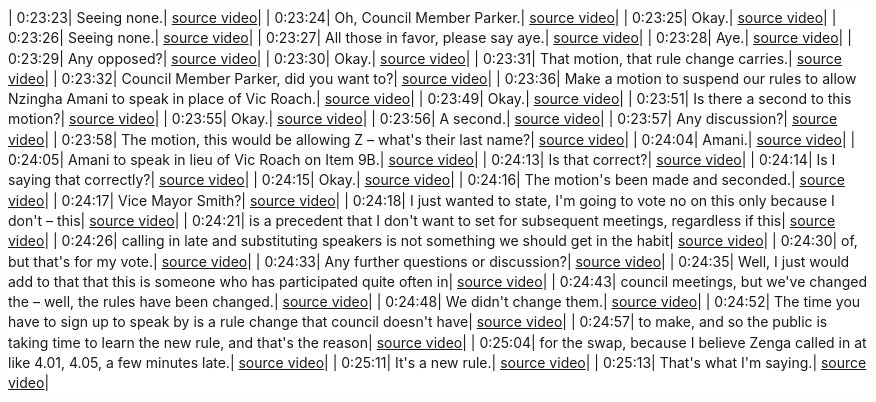 | 0:23:23| Seeing none.| [source video](https://archive.org/details/city-council-r-265-240806?start=1403)|
| 0:23:24| Oh, Council Member Parker.| [source video](https://archive.org/details/city-council-r-265-240806?start=1404)|
| 0:23:25| Okay.| [source video](https://archive.org/details/city-council-r-265-240806?start=1405)|
| 0:23:26| Seeing none.| [source video](https://archive.org/details/city-council-r-265-240806?start=1406)|
| 0:23:27| All those in favor, please say aye.| [source video](https://archive.org/details/city-council-r-265-240806?start=1407)|
| 0:23:28| Aye.| [source video](https://archive.org/details/city-council-r-265-240806?start=1408)|
| 0:23:29| Any opposed?| [source video](https://archive.org/details/city-council-r-265-240806?start=1409)|
| 0:23:30| Okay.| [source video](https://archive.org/details/city-council-r-265-240806?start=1410)|
| 0:23:31| That motion, that rule change carries.| [source video](https://archive.org/details/city-council-r-265-240806?start=1411)|
| 0:23:32| Council Member Parker, did you want to?| [source video](https://archive.org/details/city-council-r-265-240806?start=1412)|
| 0:23:36| Make a motion to suspend our rules to allow Nzingha Amani to speak in place of Vic Roach.| [source video](https://archive.org/details/city-council-r-265-240806?start=1416)|
| 0:23:49| Okay.| [source video](https://archive.org/details/city-council-r-265-240806?start=1429)|
| 0:23:51| Is there a second to this motion?| [source video](https://archive.org/details/city-council-r-265-240806?start=1431)|
| 0:23:55| Okay.| [source video](https://archive.org/details/city-council-r-265-240806?start=1435)|
| 0:23:56| A second.| [source video](https://archive.org/details/city-council-r-265-240806?start=1436)|
| 0:23:57| Any discussion?| [source video](https://archive.org/details/city-council-r-265-240806?start=1437)|
| 0:23:58| The motion, this would be allowing Z – what's their last name?| [source video](https://archive.org/details/city-council-r-265-240806?start=1438)|
| 0:24:04| Amani.| [source video](https://archive.org/details/city-council-r-265-240806?start=1444)|
| 0:24:05| Amani to speak in lieu of Vic Roach on Item 9B.| [source video](https://archive.org/details/city-council-r-265-240806?start=1445)|
| 0:24:13| Is that correct?| [source video](https://archive.org/details/city-council-r-265-240806?start=1453)|
| 0:24:14| Is I saying that correctly?| [source video](https://archive.org/details/city-council-r-265-240806?start=1454)|
| 0:24:15| Okay.| [source video](https://archive.org/details/city-council-r-265-240806?start=1455)|
| 0:24:16| The motion's been made and seconded.| [source video](https://archive.org/details/city-council-r-265-240806?start=1456)|
| 0:24:17| Vice Mayor Smith?| [source video](https://archive.org/details/city-council-r-265-240806?start=1457)|
| 0:24:18| I just wanted to state, I'm going to vote no on this only because I don't – this| [source video](https://archive.org/details/city-council-r-265-240806?start=1458)|
| 0:24:21| is a precedent that I don't want to set for subsequent meetings, regardless if this| [source video](https://archive.org/details/city-council-r-265-240806?start=1461)|
| 0:24:26| calling in late and substituting speakers is not something we should get in the habit| [source video](https://archive.org/details/city-council-r-265-240806?start=1466)|
| 0:24:30| of, but that's for my vote.| [source video](https://archive.org/details/city-council-r-265-240806?start=1470)|
| 0:24:33| Any further questions or discussion?| [source video](https://archive.org/details/city-council-r-265-240806?start=1473)|
| 0:24:35| Well, I just would add to that that this is someone who has participated quite often in| [source video](https://archive.org/details/city-council-r-265-240806?start=1475)|
| 0:24:43| council meetings, but we've changed the – well, the rules have been changed.| [source video](https://archive.org/details/city-council-r-265-240806?start=1483)|
| 0:24:48| We didn't change them.| [source video](https://archive.org/details/city-council-r-265-240806?start=1488)|
| 0:24:52| The time you have to sign up to speak by is a rule change that council doesn't have| [source video](https://archive.org/details/city-council-r-265-240806?start=1492)|
| 0:24:57| to make, and so the public is taking time to learn the new rule, and that's the reason| [source video](https://archive.org/details/city-council-r-265-240806?start=1497)|
| 0:25:04| for the swap, because I believe Zenga called in at like 4.01, 4.05, a few minutes late.| [source video](https://archive.org/details/city-council-r-265-240806?start=1504)|
| 0:25:11| It's a new rule.| [source video](https://archive.org/details/city-council-r-265-240806?start=1511)|
| 0:25:13| That's what I'm saying.| [source video](https://archive.org/details/city-council-r-265-240806?start=1513)|